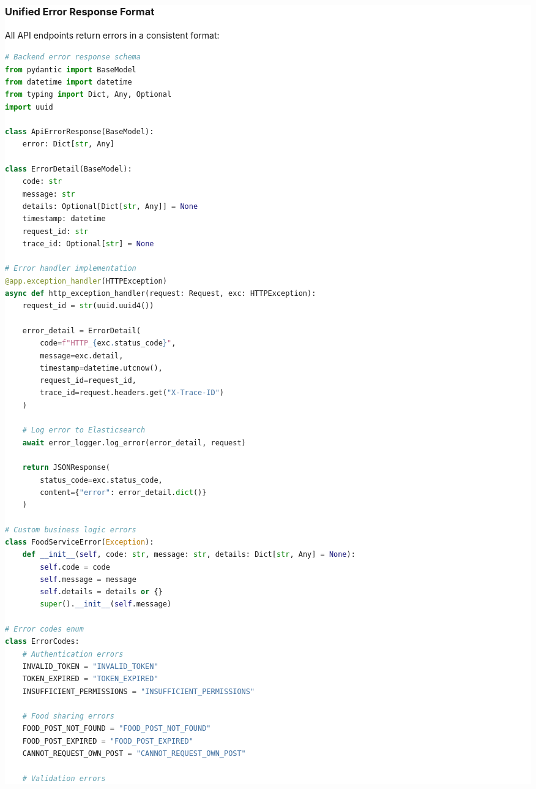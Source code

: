 ### Unified Error Response Format

All API endpoints return errors in a consistent format:

```python
# Backend error response schema
from pydantic import BaseModel
from datetime import datetime
from typing import Dict, Any, Optional
import uuid

class ApiErrorResponse(BaseModel):
    error: Dict[str, Any]

class ErrorDetail(BaseModel):
    code: str
    message: str
    details: Optional[Dict[str, Any]] = None
    timestamp: datetime
    request_id: str
    trace_id: Optional[str] = None

# Error handler implementation
@app.exception_handler(HTTPException)
async def http_exception_handler(request: Request, exc: HTTPException):
    request_id = str(uuid.uuid4())
    
    error_detail = ErrorDetail(
        code=f"HTTP_{exc.status_code}",
        message=exc.detail,
        timestamp=datetime.utcnow(),
        request_id=request_id,
        trace_id=request.headers.get("X-Trace-ID")
    )
    
    # Log error to Elasticsearch
    await error_logger.log_error(error_detail, request)
    
    return JSONResponse(
        status_code=exc.status_code,
        content={"error": error_detail.dict()}
    )

# Custom business logic errors
class FoodServiceError(Exception):
    def __init__(self, code: str, message: str, details: Dict[str, Any] = None):
        self.code = code
        self.message = message
        self.details = details or {}
        super().__init__(self.message)

# Error codes enum
class ErrorCodes:
    # Authentication errors
    INVALID_TOKEN = "INVALID_TOKEN"
    TOKEN_EXPIRED = "TOKEN_EXPIRED"
    INSUFFICIENT_PERMISSIONS = "INSUFFICIENT_PERMISSIONS"
    
    # Food sharing errors
    FOOD_POST_NOT_FOUND = "FOOD_POST_NOT_FOUND"
    FOOD_POST_EXPIRED = "FOOD_POST_EXPIRED"
    CANNOT_REQUEST_OWN_POST = "CANNOT_REQUEST_OWN_POST"
    
    # Validation errors
```